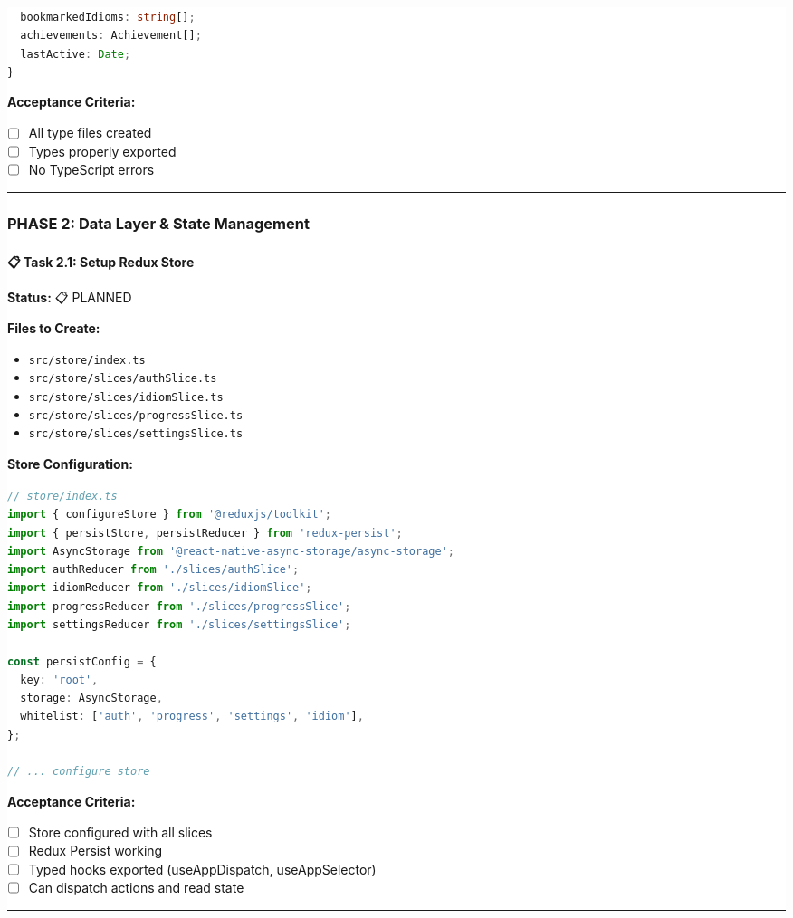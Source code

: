 ```typescript
  bookmarkedIdioms: string[];
  achievements: Achievement[];
  lastActive: Date;
}
```

**Acceptance Criteria:**
- [ ] All type files created
- [ ] Types properly exported
- [ ] No TypeScript errors

---

### PHASE 2: Data Layer & State Management

#### 📋 Task 2.1: Setup Redux Store
**Status:** 📋 PLANNED  

**Files to Create:**
- `src/store/index.ts`
- `src/store/slices/authSlice.ts`
- `src/store/slices/idiomSlice.ts`
- `src/store/slices/progressSlice.ts`
- `src/store/slices/settingsSlice.ts`

**Store Configuration:**
```typescript
// store/index.ts
import { configureStore } from '@reduxjs/toolkit';
import { persistStore, persistReducer } from 'redux-persist';
import AsyncStorage from '@react-native-async-storage/async-storage';
import authReducer from './slices/authSlice';
import idiomReducer from './slices/idiomSlice';
import progressReducer from './slices/progressSlice';
import settingsReducer from './slices/settingsSlice';

const persistConfig = {
  key: 'root',
  storage: AsyncStorage,
  whitelist: ['auth', 'progress', 'settings', 'idiom'],
};

// ... configure store
```

**Acceptance Criteria:**
- [ ] Store configured with all slices
- [ ] Redux Persist working
- [ ] Typed hooks exported (useAppDispatch, useAppSelector)
- [ ] Can dispatch actions and read state

---
